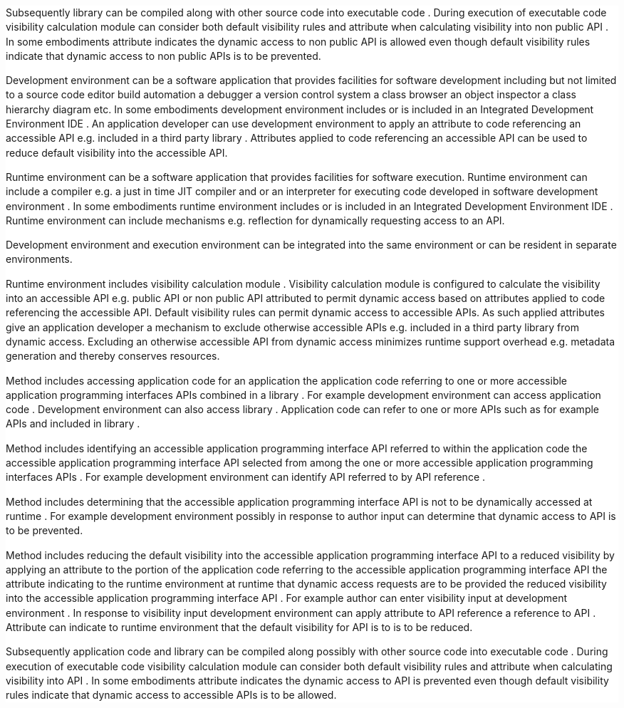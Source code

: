 Subsequently library can be compiled along with other source code into executable code . During execution of executable code visibility calculation module can consider both default visibility rules and attribute when calculating visibility into non public API . In some embodiments attribute indicates the dynamic access to non public API is allowed even though default visibility rules indicate that dynamic access to non public APIs is to be prevented.

Development environment can be a software application that provides facilities for software development including but not limited to a source code editor build automation a debugger a version control system a class browser an object inspector a class hierarchy diagram etc. In some embodiments development environment includes or is included in an Integrated Development Environment IDE . An application developer can use development environment to apply an attribute to code referencing an accessible API e.g. included in a third party library . Attributes applied to code referencing an accessible API can be used to reduce default visibility into the accessible API.

Runtime environment can be a software application that provides facilities for software execution. Runtime environment can include a compiler e.g. a just in time JIT compiler and or an interpreter for executing code developed in software development environment . In some embodiments runtime environment includes or is included in an Integrated Development Environment IDE . Runtime environment can include mechanisms e.g. reflection for dynamically requesting access to an API.

Development environment and execution environment can be integrated into the same environment or can be resident in separate environments.

Runtime environment includes visibility calculation module . Visibility calculation module is configured to calculate the visibility into an accessible API e.g. public API or non public API attributed to permit dynamic access based on attributes applied to code referencing the accessible API. Default visibility rules can permit dynamic access to accessible APIs. As such applied attributes give an application developer a mechanism to exclude otherwise accessible APIs e.g. included in a third party library from dynamic access. Excluding an otherwise accessible API from dynamic access minimizes runtime support overhead e.g. metadata generation and thereby conserves resources.

Method includes accessing application code for an application the application code referring to one or more accessible application programming interfaces APIs combined in a library . For example development environment can access application code . Development environment can also access library . Application code can refer to one or more APIs such as for example APIs and included in library .

Method includes identifying an accessible application programming interface API referred to within the application code the accessible application programming interface API selected from among the one or more accessible application programming interfaces APIs . For example development environment can identify API referred to by API reference .

Method includes determining that the accessible application programming interface API is not to be dynamically accessed at runtime . For example development environment possibly in response to author input can determine that dynamic access to API is to be prevented.

Method includes reducing the default visibility into the accessible application programming interface API to a reduced visibility by applying an attribute to the portion of the application code referring to the accessible application programming interface API the attribute indicating to the runtime environment at runtime that dynamic access requests are to be provided the reduced visibility into the accessible application programming interface API . For example author can enter visibility input at development environment . In response to visibility input development environment can apply attribute to API reference a reference to API . Attribute can indicate to runtime environment that the default visibility for API is to is to be reduced.

Subsequently application code and library can be compiled along possibly with other source code into executable code . During execution of executable code visibility calculation module can consider both default visibility rules and attribute when calculating visibility into API . In some embodiments attribute indicates the dynamic access to API is prevented even though default visibility rules indicate that dynamic access to accessible APIs is to be allowed.

